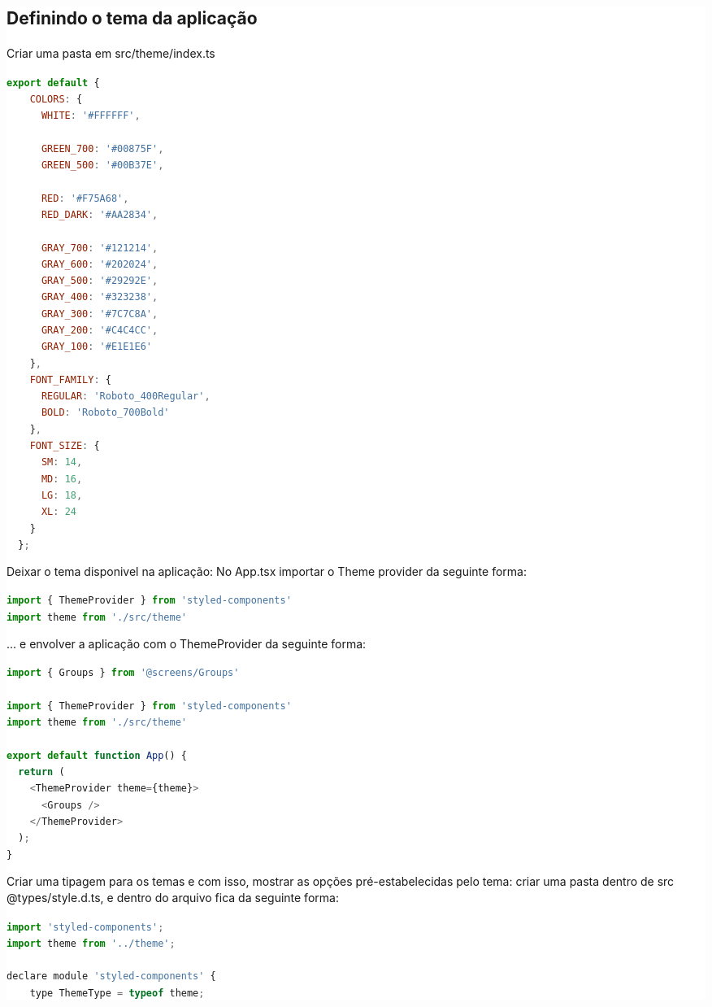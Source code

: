 
## Definindo o tema da aplicação
Criar uma pasta em src/theme/index.ts
```js
export default {
    COLORS: {
      WHITE: '#FFFFFF',
  
      GREEN_700: '#00875F',
      GREEN_500: '#00B37E',
  
      RED: '#F75A68',
      RED_DARK: '#AA2834',
  
      GRAY_700: '#121214',
      GRAY_600: '#202024',
      GRAY_500: '#29292E',
      GRAY_400: '#323238',
      GRAY_300: '#7C7C8A',
      GRAY_200: '#C4C4CC',
      GRAY_100: '#E1E1E6'
    },
    FONT_FAMILY: {
      REGULAR: 'Roboto_400Regular',
      BOLD: 'Roboto_700Bold'
    },
    FONT_SIZE: {
      SM: 14,
      MD: 16,
      LG: 18,
      XL: 24
    }
  };
```

Deixar o tema disponivel na aplicação:
No App.tsx importar o Theme provider da seguinte forma:

```js
import { ThemeProvider } from 'styled-components'
import theme from './src/theme'
```
... e envolver a aplicação com o ThemeProvider da seguinte forma:

```js
import { Groups } from '@screens/Groups'

import { ThemeProvider } from 'styled-components'
import theme from './src/theme'

export default function App() {
  return (
    <ThemeProvider theme={theme}>
      <Groups />
    </ThemeProvider>
  );
}
```
Criar uma tipagem para os temas e com isso, mostrar as opções pré-estabelecidas pelo tema:
criar uma pasta dentro de src @types/style.d.ts, e dentro do arquivo fica da seguinte forma:
```js
import 'styled-components';
import theme from '../theme';

declare module 'styled-components' {
    type ThemeType = typeof theme;
```